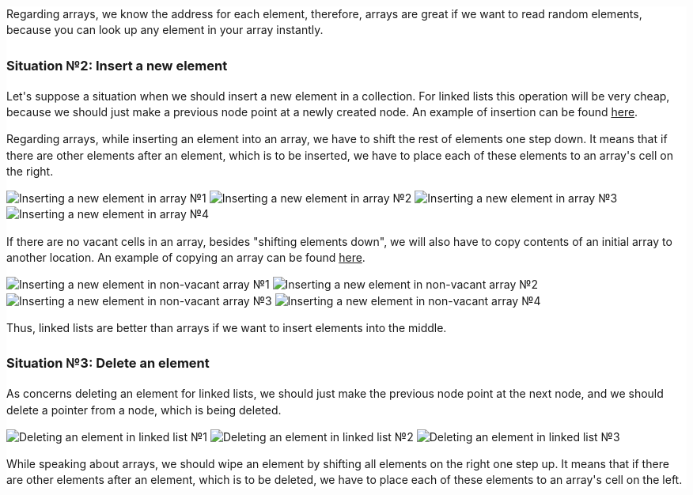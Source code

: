 Regarding arrays, we know the address for each element, therefore, arrays are great if we want to read random elements,
because you can look up any element in your array instantly.

### Situation №2: Insert a new element

Let's suppose a situation when we should insert a new element in a collection. For linked lists this operation will be
very cheap, because we should just make a previous node point at a newly created node. An example of insertion can
be found [here](#need-of-linked-lists).

Regarding arrays, while inserting an element into an array, we have to shift the rest of elements one step down.
It means that if there are other elements after an element, which is to be inserted, we have to place each of these
elements to an array's cell on the right.

![Inserting a new element in array №1](https://github.com/mjc-school/MJC-School/blob/main/stage%20%230/module%20%235.%20Algorithms%20and%20Data%20Structures/img/insertion_in_array_1.png?raw=true)
![Inserting a new element in array №2](https://github.com/mjc-school/MJC-School/blob/main/stage%20%230/module%20%235.%20Algorithms%20and%20Data%20Structures/img/insertion_in_array_2.png?raw=true)
![Inserting a new element in array №3](https://github.com/mjc-school/MJC-School/blob/main/stage%20%230/module%20%235.%20Algorithms%20and%20Data%20Structures/img/insertion_in_array_3.png?raw=true)
![Inserting a new element in array №4](https://github.com/mjc-school/MJC-School/blob/main/stage%20%230/module%20%235.%20Algorithms%20and%20Data%20Structures/img/insertion_in_array_4.png?raw=true)

If there are no vacant cells in an array, besides "shifting elements down", we will also have to copy contents of an
initial array to another location. An example of copying an array can be found [here](#copying-an-array).

![Inserting a new element in non-vacant array №1](https://github.com/mjc-school/MJC-School/blob/main/stage%20%230/module%20%235.%20Algorithms%20and%20Data%20Structures/img/insert_in_non_vacant_array_1.png?raw=true)
![Inserting a new element in non-vacant array №2](https://github.com/mjc-school/MJC-School/blob/main/stage%20%230/module%20%235.%20Algorithms%20and%20Data%20Structures/img/insert_in_non_vacant_array_2.png?raw=true)
![Inserting a new element in non-vacant array №3](https://github.com/mjc-school/MJC-School/blob/main/stage%20%230/module%20%235.%20Algorithms%20and%20Data%20Structures/img/insert_in_non_vacant_array_3.png?raw=true)
![Inserting a new element in non-vacant array №4](https://github.com/mjc-school/MJC-School/blob/main/stage%20%230/module%20%235.%20Algorithms%20and%20Data%20Structures/img/insert_in_non_vacant_array_4.png?raw=true)

Thus, linked lists are better than arrays if we want to insert elements into the middle.

### Situation №3: Delete an element

As concerns deleting an element for linked lists, we should just make the previous node point at the next node,
and we should delete a pointer from a node, which is being deleted.

![Deleting an element in linked list №1](https://github.com/mjc-school/MJC-School/blob/main/stage%20%230/module%20%235.%20Algorithms%20and%20Data%20Structures/img/deletion_in_linked_list_1.png?raw=true)
![Deleting an element in linked list №2](https://github.com/mjc-school/MJC-School/blob/main/stage%20%230/module%20%235.%20Algorithms%20and%20Data%20Structures/img/deletion_in_linked_list_2.png?raw=true)
![Deleting an element in linked list №3](https://github.com/mjc-school/MJC-School/blob/main/stage%20%230/module%20%235.%20Algorithms%20and%20Data%20Structures/img/deletion_in_linked_list_3.png?raw=true)

While speaking about arrays, we should wipe an element by shifting all elements on the right one step up.
It means that if there are other elements after an element, which is to be deleted, we have to place each of these
elements to an array's cell on the left.
